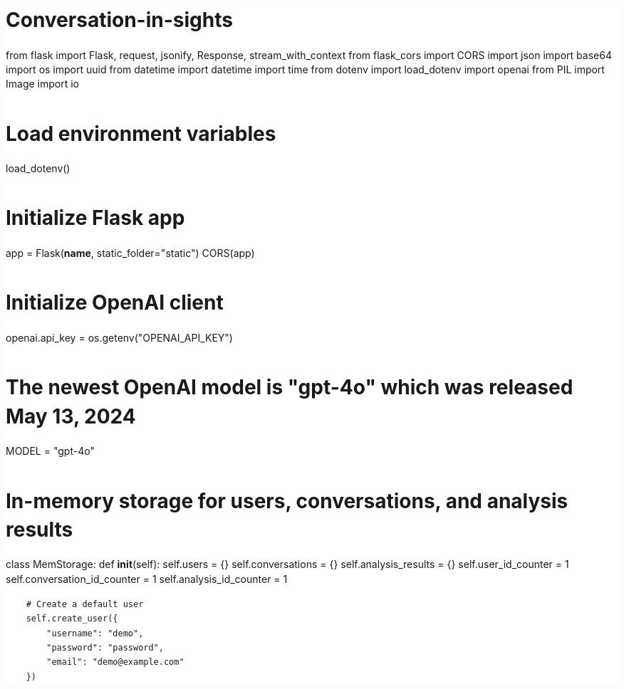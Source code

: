 # Conversation-in-sights
from flask import Flask, request, jsonify, Response, stream_with_context
from flask_cors import CORS
import json
import base64
import os
import uuid
from datetime import datetime
import time
from dotenv import load_dotenv
import openai
from PIL import Image
import io

# Load environment variables
load_dotenv()

# Initialize Flask app
app = Flask(__name__, static_folder="static")
CORS(app)

# Initialize OpenAI client
openai.api_key = os.getenv("OPENAI_API_KEY")
# The newest OpenAI model is "gpt-4o" which was released May 13, 2024
MODEL = "gpt-4o"

# In-memory storage for users, conversations, and analysis results
class MemStorage:
    def __init__(self):
        self.users = {}
        self.conversations = {}
        self.analysis_results = {}
        self.user_id_counter = 1
        self.conversation_id_counter = 1
        self.analysis_id_counter = 1
        
        # Create a default user
        self.create_user({
            "username": "demo",
            "password": "password",
            "email": "demo@example.com"
        })
    